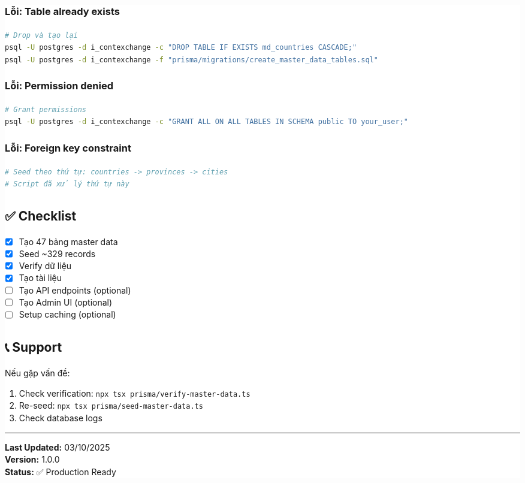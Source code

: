 ### Lỗi: Table already exists
```bash
# Drop và tạo lại
psql -U postgres -d i_contexchange -c "DROP TABLE IF EXISTS md_countries CASCADE;"
psql -U postgres -d i_contexchange -f "prisma/migrations/create_master_data_tables.sql"
```

### Lỗi: Permission denied
```bash
# Grant permissions
psql -U postgres -d i_contexchange -c "GRANT ALL ON ALL TABLES IN SCHEMA public TO your_user;"
```

### Lỗi: Foreign key constraint
```bash
# Seed theo thứ tự: countries -> provinces -> cities
# Script đã xử lý thứ tự này
```

## ✅ Checklist

- [x] Tạo 47 bảng master data
- [x] Seed ~329 records
- [x] Verify dữ liệu
- [x] Tạo tài liệu
- [ ] Tạo API endpoints (optional)
- [ ] Tạo Admin UI (optional)
- [ ] Setup caching (optional)

## 📞 Support

Nếu gặp vấn đề:
1. Check verification: `npx tsx prisma/verify-master-data.ts`
2. Re-seed: `npx tsx prisma/seed-master-data.ts`
3. Check database logs

---

**Last Updated:** 03/10/2025  
**Version:** 1.0.0  
**Status:** ✅ Production Ready
